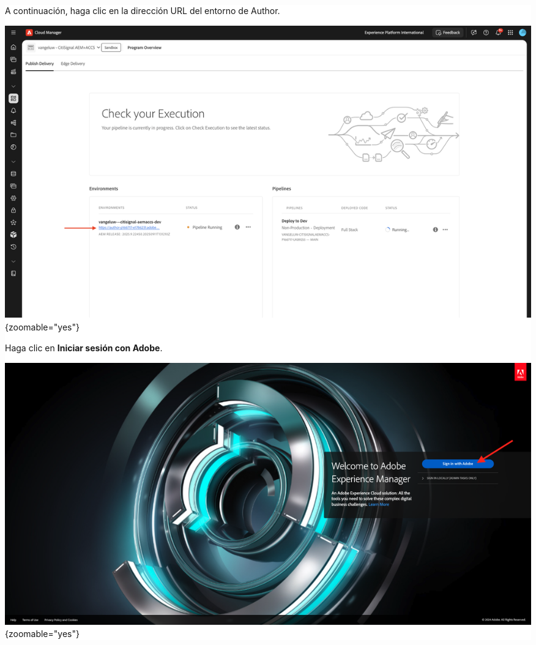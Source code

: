 A continuación, haga clic en la dirección URL del entorno de Author.

![AEMCS](./images/aemcssetup18.png){zoomable="yes"}

Haga clic en **Iniciar sesión con Adobe**.

![AEMCS](./images/aemcssetup19.png){zoomable="yes"}
